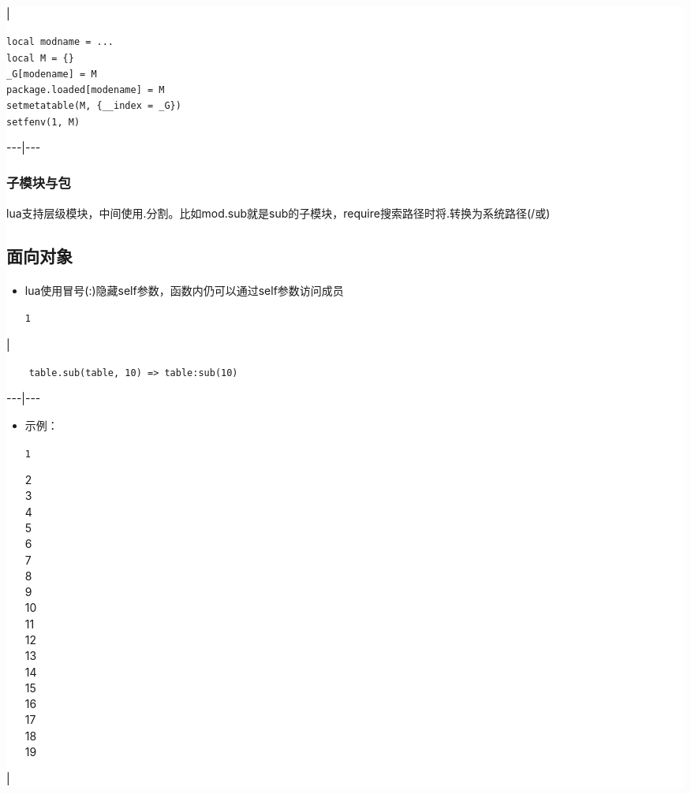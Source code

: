 
|

    
    
    local modname = ...  
    local M = {}  
    _G[modename] = M  
    package.loaded[modename] = M  
    setmetatable(M, {__index = _G})  
    setfenv(1, M)  
      
  
---|---  
  
### 子模块与包

lua支持层级模块，中间使用.分割。比如mod.sub就是sub的子模块，require搜索路径时将.转换为系统路径(/或)

## 面向对象

  * lua使用冒号(:)隐藏self参数，函数内仍可以通过self参数访问成员
    
        1  
    

|

    
        table.sub(table, 10) => table:sub(10)  
      
  
---|---  
  * 示例：
    
        1  
    2  
    3  
    4  
    5  
    6  
    7  
    8  
    9  
    10  
    11  
    12  
    13  
    14  
    15  
    16  
    17  
    18  
    19  
    

|

